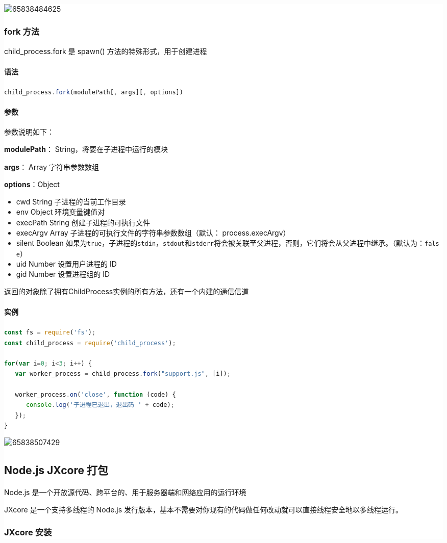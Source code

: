 ![65838484625](C:\Users\29787\AppData\Local\Temp\1658384846253.png)

### fork 方法

child_process.fork 是 spawn() 方法的特殊形式，用于创建进程

#### 语法

```javascript
child_process.fork(modulePath[, args][, options])
```

#### 参数

参数说明如下：

**modulePath**： String，将要在子进程中运行的模块

**args**： Array 字符串参数数组

**options**：Object

* cwd String 子进程的当前工作目录
* env Object 环境变量键值对
* execPath String 创建子进程的可执行文件
* execArgv Array 子进程的可执行文件的字符串参数数组（默认： process.execArgv）
* silent Boolean 如果为`true`，子进程的`stdin`，`stdout`和`stderr`将会被关联至父进程，否则，它们将会从父进程中继承。（默认为：`false`）
* uid Number 设置用户进程的 ID
* gid Number 设置进程组的 ID

返回的对象除了拥有ChildProcess实例的所有方法，还有一个内建的通信信道

#### 实例

```javascript
const fs = require('fs');
const child_process = require('child_process');
 
for(var i=0; i<3; i++) {
   var worker_process = child_process.fork("support.js", [i]);    
 
   worker_process.on('close', function (code) {
      console.log('子进程已退出，退出码 ' + code);
   });
}
```

![65838507429](C:\Users\29787\AppData\Local\Temp\1658385074294.png)

## Node.js JXcore 打包

Node.js 是一个开放源代码、跨平台的、用于服务器端和网络应用的运行环境

JXcore 是一个支持多线程的 Node.js 发行版本，基本不需要对你现有的代码做任何改动就可以直接线程安全地以多线程运行。

### JXcore 安装
